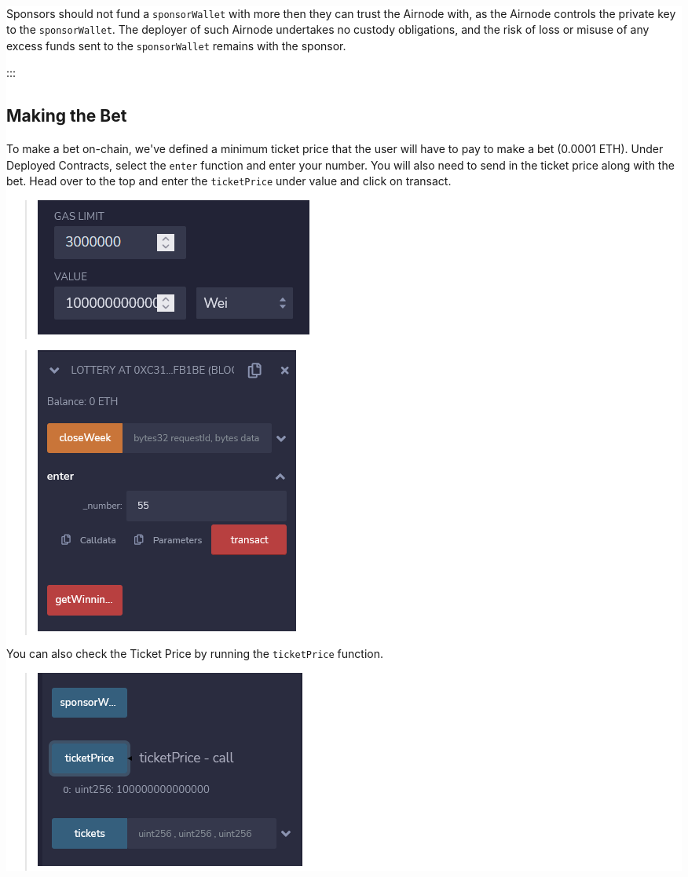 Sponsors should not fund a `sponsorWallet` with more then they can trust the
Airnode with, as the Airnode controls the private key to the `sponsorWallet`.
The deployer of such Airnode undertakes no custody obligations, and the risk of
loss or misuse of any excess funds sent to the `sponsorWallet` remains with the
sponsor.

:::

## Making the Bet

To make a bet on-chain, we've defined a minimum ticket price that the user will
have to pay to make a bet (0.0001 ETH). Under Deployed Contracts, select the
`enter` function and enter your number. You will also need to send in the ticket
price along with the bet. Head over to the top and enter the `ticketPrice` under
value and click on transact.

> ![Sending the bet](src/s7.png)

> ![Sending the bet#2](src/s6.png)

You can also check the Ticket Price by running the `ticketPrice` function.

> ![checking ticket price](src/s5.png)
